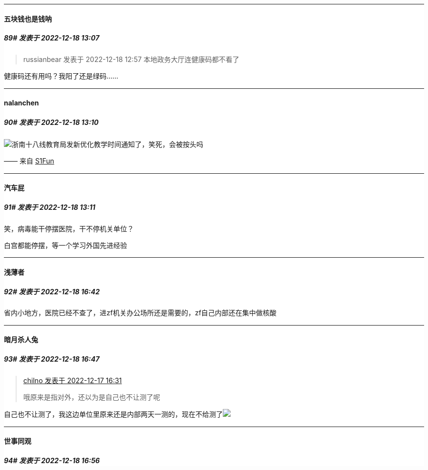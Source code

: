 

*****

####  五块钱也是钱呐  
##### 89#       发表于 2022-12-18 13:07

<blockquote>russianbear 发表于 2022-12-18 12:57
本地政务大厅连健康码都不看了</blockquote>
健康码还有用吗？我阳了还是绿码……

*****

####  nalanchen  
##### 90#       发表于 2022-12-18 13:10

<img src="https://static.saraba1st.com/image/smiley/face2017/037.png" referrerpolicy="no-referrer">浙南十八线教育局发新优化教学时间通知了，笑死，会被按头吗

—— 来自 [S1Fun](https://s1fun.koalcat.com)



*****

####  汽车屁  
##### 91#       发表于 2022-12-18 13:11

笑，病毒能干停摆医院，干不停机关单位？

白宫都能停摆，等一个学习外国先进经验



*****

####  浅薄者  
##### 92#       发表于 2022-12-18 16:42

省内小地方，医院已经不查了，进zf机关办公场所还是需要的，zf自己内部还在集中做核酸

*****

####  暗月杀人兔  
##### 93#       发表于 2022-12-18 16:47

<blockquote><a href="httphttps://bbs.saraba1st.com/2b/forum.php?mod=redirect&amp;goto=findpost&amp;pid=58980033&amp;ptid=2110419" target="_blank">chilno 发表于 2022-12-17 16:31</a>

哦原来是指对外，还以为是自己也不让测了呢</blockquote>
自己也不让测了，我这边单位里原来还是内部两天一测的，现在不给测了<img src="https://static.saraba1st.com/image/smiley/face2017/004.gif" referrerpolicy="no-referrer">



*****

####  世事同观  
##### 94#       发表于 2022-12-18 16:56
